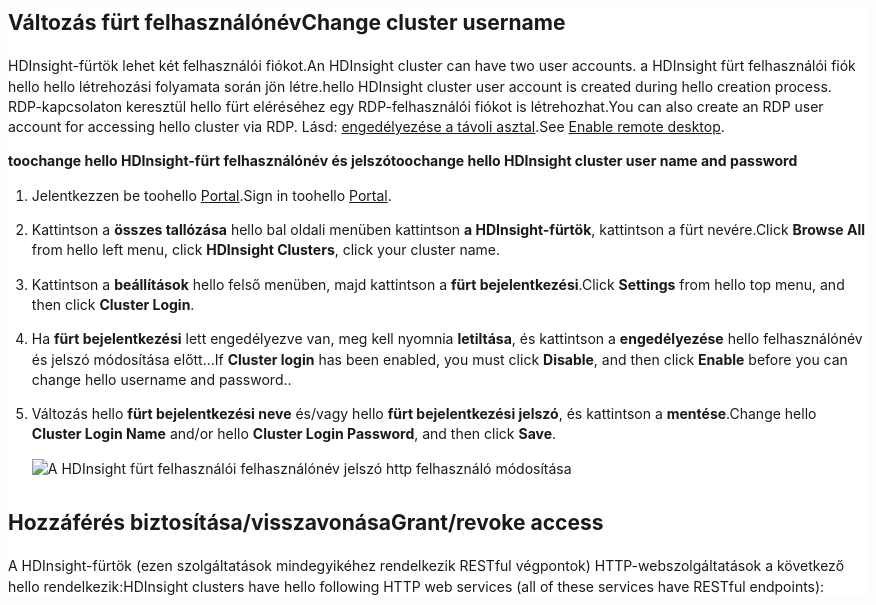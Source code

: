 ## <a name="change-cluster-username"></a><span data-ttu-id="0e169-262">Változás fürt felhasználónév</span><span class="sxs-lookup"><span data-stu-id="0e169-262">Change cluster username</span></span>
<span data-ttu-id="0e169-263">HDInsight-fürtök lehet két felhasználói fiókot.</span><span class="sxs-lookup"><span data-stu-id="0e169-263">An HDInsight cluster can have two user accounts.</span></span> <span data-ttu-id="0e169-264">a HDInsight fürt felhasználói fiók hello hello létrehozási folyamata során jön létre.</span><span class="sxs-lookup"><span data-stu-id="0e169-264">hello HDInsight cluster user account is created during hello creation process.</span></span> <span data-ttu-id="0e169-265">RDP-kapcsolaton keresztül hello fürt eléréséhez egy RDP-felhasználói fiókot is létrehozhat.</span><span class="sxs-lookup"><span data-stu-id="0e169-265">You can also create an RDP user account for accessing hello cluster via RDP.</span></span> <span data-ttu-id="0e169-266">Lásd: [engedélyezése a távoli asztal](#connect-to-hdinsight-clusters-by-using-rdp).</span><span class="sxs-lookup"><span data-stu-id="0e169-266">See [Enable remote desktop](#connect-to-hdinsight-clusters-by-using-rdp).</span></span>

<span data-ttu-id="0e169-267">**toochange hello HDInsight-fürt felhasználónév és jelszó**</span><span class="sxs-lookup"><span data-stu-id="0e169-267">**toochange hello HDInsight cluster user name and password**</span></span>

1. <span data-ttu-id="0e169-268">Jelentkezzen be toohello [Portal][azure-portal].</span><span class="sxs-lookup"><span data-stu-id="0e169-268">Sign in toohello [Portal][azure-portal].</span></span>
2. <span data-ttu-id="0e169-269">Kattintson a **összes tallózása** hello bal oldali menüben kattintson **a HDInsight-fürtök**, kattintson a fürt nevére.</span><span class="sxs-lookup"><span data-stu-id="0e169-269">Click **Browse All** from hello left menu, click **HDInsight Clusters**, click your cluster name.</span></span>
3. <span data-ttu-id="0e169-270">Kattintson a **beállítások** hello felső menüben, majd kattintson a **fürt bejelentkezési**.</span><span class="sxs-lookup"><span data-stu-id="0e169-270">Click **Settings** from hello top menu, and then click **Cluster Login**.</span></span>
4. <span data-ttu-id="0e169-271">Ha **fürt bejelentkezési** lett engedélyezve van, meg kell nyomnia **letiltása**, és kattintson a **engedélyezése** hello felhasználónév és jelszó módosítása előtt...</span><span class="sxs-lookup"><span data-stu-id="0e169-271">If **Cluster login** has been enabled, you must click **Disable**, and then click **Enable** before you can change hello username and password..</span></span>
5. <span data-ttu-id="0e169-272">Változás hello **fürt bejelentkezési neve** és/vagy hello **fürt bejelentkezési jelszó**, és kattintson a **mentése**.</span><span class="sxs-lookup"><span data-stu-id="0e169-272">Change hello **Cluster Login Name** and/or hello **Cluster Login Password**, and then click **Save**.</span></span>

    ![A HDInsight fürt felhasználói felhasználónév jelszó http felhasználó módosítása](./media/hdinsight-administer-use-management-portal/hdinsight.portal.change.username.password.png)

## <a name="grantrevoke-access"></a><span data-ttu-id="0e169-274">Hozzáférés biztosítása/visszavonása</span><span class="sxs-lookup"><span data-stu-id="0e169-274">Grant/revoke access</span></span>
<span data-ttu-id="0e169-275">A HDInsight-fürtök (ezen szolgáltatások mindegyikéhez rendelkezik RESTful végpontok) HTTP-webszolgáltatások a következő hello rendelkezik:</span><span class="sxs-lookup"><span data-stu-id="0e169-275">HDInsight clusters have hello following HTTP web services (all of these services have RESTful endpoints):</span></span>


[azure-portal]: https://portal.azure.com
[image-hadoopcommandline]: ./media/hdinsight-administer-use-management-portal/hdinsight-hadoop-command-line.png "Hadoop parancssor"